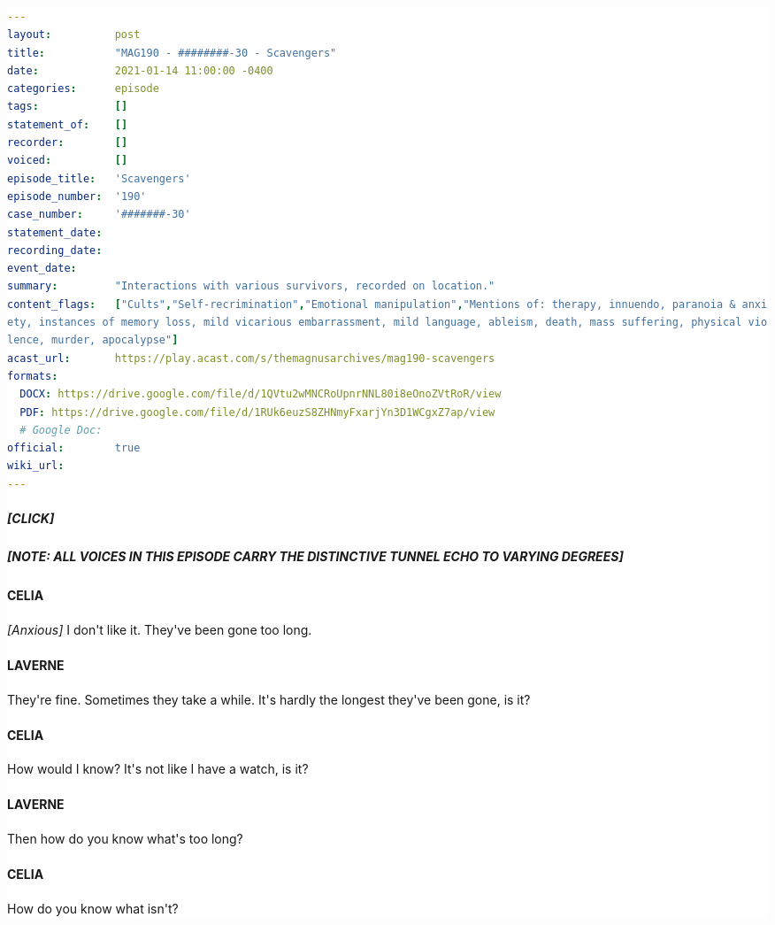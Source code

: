```yaml
---
layout:          post
title:           "MAG190 - ########-30 - Scavengers"
date:            2021-01-14 11:00:00 -0400
categories:      episode
tags:            []
statement_of:    []
recorder:        []
voiced:          []
episode_title:   'Scavengers'
episode_number:  '190'
case_number:     '#######-30'
statement_date:  
recording_date:  
event_date:      
summary:         "Interactions with various survivors, recorded on location."
content_flags:   ["Cults","Self-recrimination","Emotional manipulation","Mentions of: therapy, innuendo, paranoia & anxiety, instances of memory loss, mild vicarious embarrassment, mild language, ableism, death, mass suffering, physical violence, murder, apocalypse"]
acast_url:       https://play.acast.com/s/themagnusarchives/mag190-scavengers
formats: 
  DOCX: https://drive.google.com/file/d/1QVtu2wMNCRoUpnrNNL80i8eOnoZVtRoR/view
  PDF: https://drive.google.com/file/d/1RUk6euzS8ZHNmyFxarjYn3D1WCgxZ7ap/view
  # Google Doc: 
official:        true
wiki_url:        
---
```


##### [CLICK]

##### [NOTE: ALL VOICES IN THIS EPISODE CARRY THE DISTINCTIVE TUNNEL ECHO TO VARYING DEGREES]

#### CELIA

_[Anxious]_ I don't like it. They've been gone too long.

#### LAVERNE

They're fine. Sometimes they take a while. It's hardly the longest they've been gone, is it?

#### CELIA

How would I know? It's not like I have a watch, is it?

#### LAVERNE

Then how do you know what's too long?

#### CELIA

How do you know what isn't?
